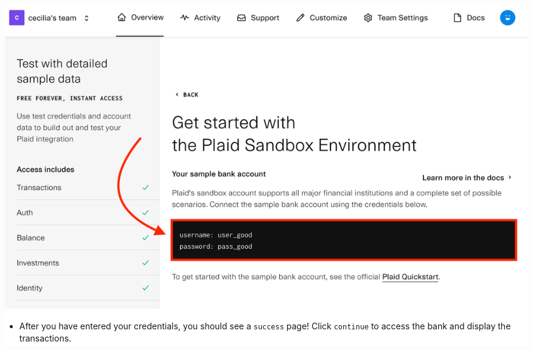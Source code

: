 ![](./images/usergood.png)

- After you have entered your credentials, you should see a `success` page! Click `continue` to access the bank and display the transactions.
